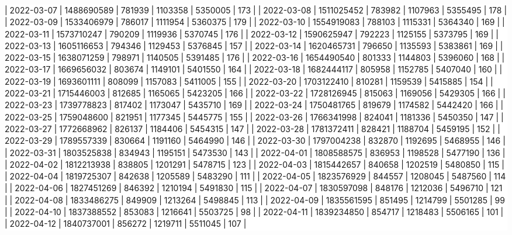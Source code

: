 | 2022-03-07 | 1488690589 | 781939 | 1103358 | 5350005 | 173 |
| 2022-03-08 | 1511025452 | 783982 | 1107963 | 5355495 | 178 |
| 2022-03-09 | 1533406979 | 786017 | 1111954 | 5360375 | 179 |
| 2022-03-10 | 1554919083 | 788103 | 1115331 | 5364340 | 169 |
| 2022-03-11 | 1573710247 | 790209 | 1119936 | 5370745 | 176 |
| 2022-03-12 | 1590625947 | 792223 | 1125155 | 5373795 | 169 |
| 2022-03-13 | 1605116653 | 794346 | 1129453 | 5376845 | 157 |
| 2022-03-14 | 1620465731 | 796650 | 1135593 | 5383861 | 169 |
| 2022-03-15 | 1638071259 | 798971 | 1140505 | 5391485 | 176 |
| 2022-03-16 | 1654490540 | 801333 | 1144803 | 5396060 | 168 |
| 2022-03-17 | 1669656032 | 803674 | 1149101 | 5401550 | 164 |
| 2022-03-18 | 1682444117 | 805958 | 1152785 | 5407040 | 160 |
| 2022-03-19 | 1693601111 | 808099 | 1157083 | 5411005 | 155 |
| 2022-03-20 | 1703122410 | 810281 | 1159539 | 5415885 | 154 |
| 2022-03-21 | 1715446003 | 812685 | 1165065 | 5423205 | 166 |
| 2022-03-22 | 1728126945 | 815063 | 1169056 | 5429305 | 166 |
| 2022-03-23 | 1739778823 | 817402 | 1173047 | 5435710 | 169 |
| 2022-03-24 | 1750481765 | 819679 | 1174582 | 5442420 | 166 |
| 2022-03-25 | 1759048600 | 821951 | 1177345 | 5445775 | 155 |
| 2022-03-26 | 1766341998 | 824041 | 1181336 | 5450350 | 147 |
| 2022-03-27 | 1772668962 | 826137 | 1184406 | 5454315 | 147 |
| 2022-03-28 | 1781372411 | 828421 | 1188704 | 5459195 | 152 |
| 2022-03-29 | 1789557339 | 830664 | 1191160 | 5464990 | 146 |
| 2022-03-30 | 1797004238 | 832870 | 1192695 | 5468955 | 146 |
| 2022-03-31 | 1803525838 | 834943 | 1195151 | 5473530 | 143 |
| 2022-04-01 | 1808588575 | 836953 | 1198528 | 5477190 | 136 |
| 2022-04-02 | 1812213938 | 838805 | 1201291 | 5478715 | 123 |
| 2022-04-03 | 1815442657 | 840658 | 1202519 | 5480850 | 115 |
| 2022-04-04 | 1819725307 | 842638 | 1205589 | 5483290 | 111 |
| 2022-04-05 | 1823576929 | 844557 | 1208045 | 5487560 | 114 |
| 2022-04-06 | 1827451269 | 846392 | 1210194 | 5491830 | 115 |
| 2022-04-07 | 1830597098 | 848176 | 1212036 | 5496710 | 121 |
| 2022-04-08 | 1833486275 | 849909 | 1213264 | 5498845 | 113 |
| 2022-04-09 | 1835561595 | 851495 | 1214799 | 5501285 | 99 |
| 2022-04-10 | 1837388552 | 853083 | 1216641 | 5503725 | 98 |
| 2022-04-11 | 1839234850 | 854717 | 1218483 | 5506165 | 101 |
| 2022-04-12 | 1840737001 | 856272 | 1219711 | 5511045 | 107 |